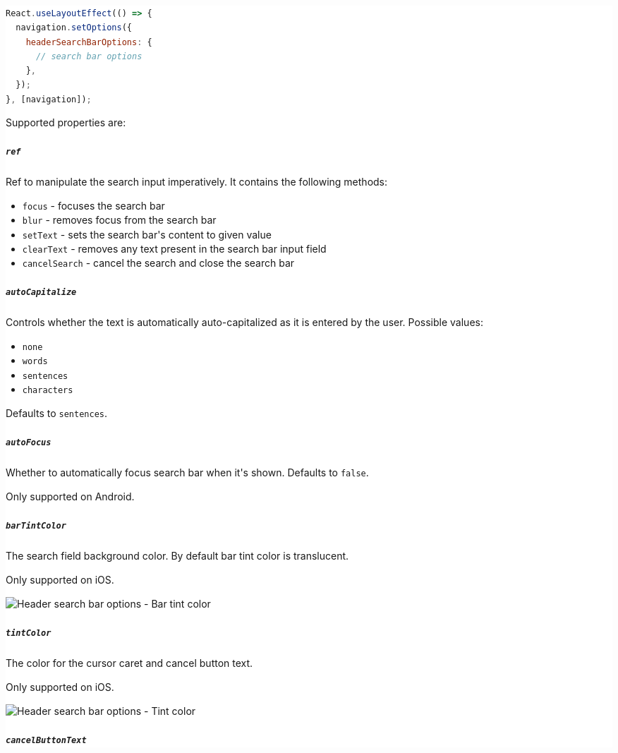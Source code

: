 ```js
React.useLayoutEffect(() => {
  navigation.setOptions({
    headerSearchBarOptions: {
      // search bar options
    },
  });
}, [navigation]);
```

Supported properties are:

##### `ref`

Ref to manipulate the search input imperatively. It contains the following methods:

- `focus` - focuses the search bar
- `blur` - removes focus from the search bar
- `setText` - sets the search bar's content to given value
- `clearText` - removes any text present in the search bar input field
- `cancelSearch` - cancel the search and close the search bar

##### `autoCapitalize`

Controls whether the text is automatically auto-capitalized as it is entered by the user.
Possible values:

- `none`
- `words`
- `sentences`
- `characters`

Defaults to `sentences`.

##### `autoFocus`

Whether to automatically focus search bar when it's shown. Defaults to `false`.

Only supported on Android.

##### `barTintColor`

The search field background color. By default bar tint color is translucent.

Only supported on iOS.

<img src="/assets/7.x/native-stack/headerSearchBarOptions-barTintColor.png" width="500" alt="Header search bar options - Bar tint color" />

##### `tintColor`

The color for the cursor caret and cancel button text.

Only supported on iOS.

<img src="/assets/7.x/native-stack/headerSearchBarOptions-tintColor.png" width="500" alt="Header search bar options - Tint color" />

##### `cancelButtonText`
